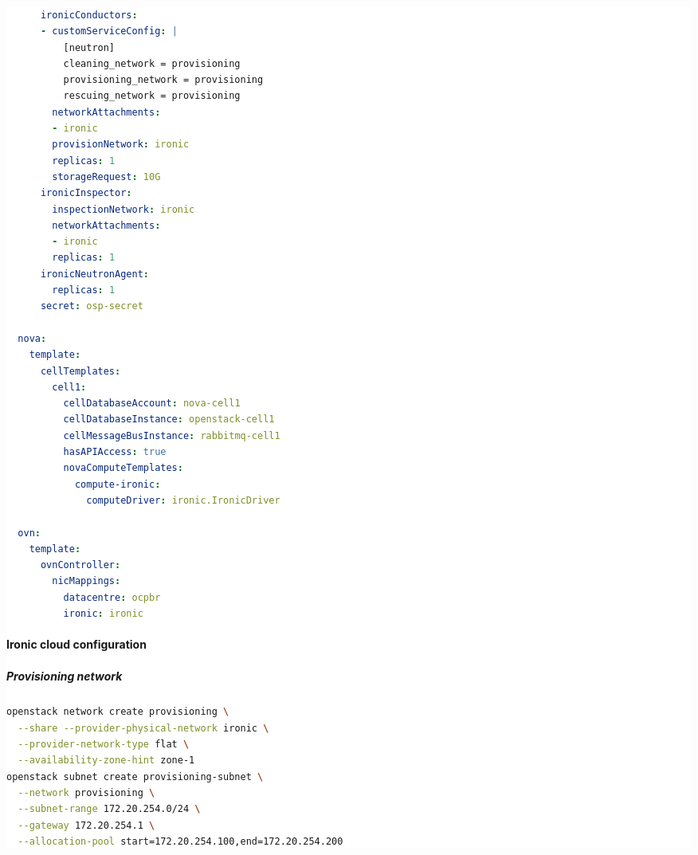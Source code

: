 ```yaml
      ironicConductors:
      - customServiceConfig: |
          [neutron]
          cleaning_network = provisioning
          provisioning_network = provisioning
          rescuing_network = provisioning
        networkAttachments:
        - ironic
        provisionNetwork: ironic
        replicas: 1
        storageRequest: 10G
      ironicInspector:
        inspectionNetwork: ironic
        networkAttachments:
        - ironic
        replicas: 1
      ironicNeutronAgent:
        replicas: 1
      secret: osp-secret

  nova:
    template:
      cellTemplates:
        cell1:
          cellDatabaseAccount: nova-cell1
          cellDatabaseInstance: openstack-cell1
          cellMessageBusInstance: rabbitmq-cell1
          hasAPIAccess: true
          novaComputeTemplates:
            compute-ironic:
              computeDriver: ironic.IronicDriver

  ovn:
    template:
      ovnController:
        nicMappings:
          datacentre: ocpbr
          ironic: ironic
```

#### Ironic cloud configuration

##### Provisioning network

```bash
openstack network create provisioning \
  --share --provider-physical-network ironic \
  --provider-network-type flat \
  --availability-zone-hint zone-1
openstack subnet create provisioning-subnet \
  --network provisioning \
  --subnet-range 172.20.254.0/24 \
  --gateway 172.20.254.1 \
  --allocation-pool start=172.20.254.100,end=172.20.254.200
```
